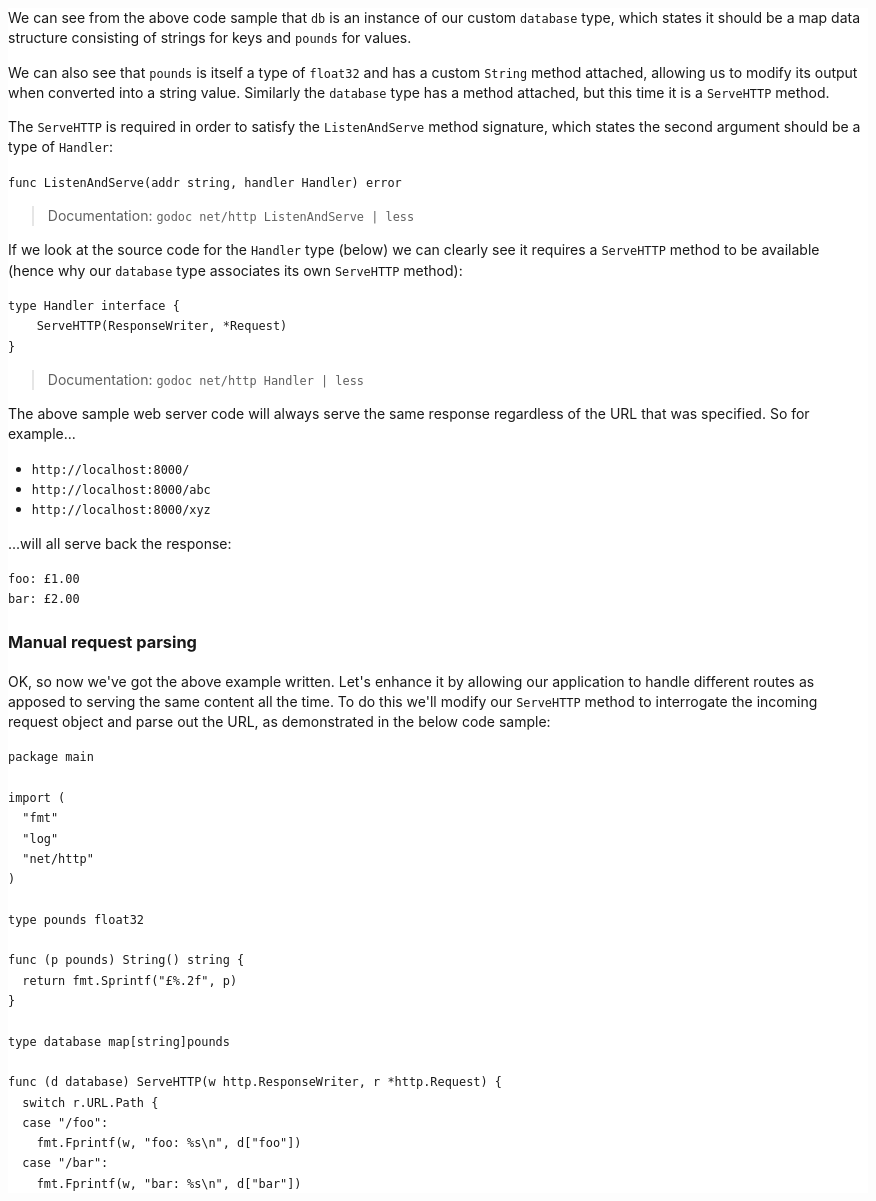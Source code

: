 We can see from the above code sample that `db` is an instance of our custom `database` type, which states it should be a map data structure consisting of strings for keys and `pounds` for values.

We can also see that `pounds` is itself a type of `float32` and has a custom `String` method attached, allowing us to modify its output when converted into a string value. Similarly the `database` type has a method attached, but this time it is a `ServeHTTP` method. 

The `ServeHTTP` is required in order to satisfy the `ListenAndServe` method signature, which states the second argument should be a type of `Handler`:

```
func ListenAndServe(addr string, handler Handler) error
```

> Documentation: `godoc net/http ListenAndServe | less`

If we look at the source code for the `Handler` type (below) we can clearly see it requires a `ServeHTTP` method to be available (hence why our `database` type associates its own `ServeHTTP` method):

```
type Handler interface {
    ServeHTTP(ResponseWriter, *Request)
}
```

> Documentation: `godoc net/http Handler | less`

The above sample web server code will always serve the same response regardless of the URL that was specified. So for example...

- `http://localhost:8000/`
- `http://localhost:8000/abc`
- `http://localhost:8000/xyz`

...will all serve back the response:

```
foo: £1.00
bar: £2.00
```

### Manual request parsing

OK, so now we've got the above example written. Let's enhance it by allowing our application to handle different routes as apposed to serving the same content all the time. To do this we'll modify our `ServeHTTP` method to interrogate the incoming request object and parse out the URL, as demonstrated in the below code sample:

```
package main

import (
  "fmt"
  "log"
  "net/http"
)

type pounds float32

func (p pounds) String() string {
  return fmt.Sprintf("£%.2f", p)
}

type database map[string]pounds

func (d database) ServeHTTP(w http.ResponseWriter, r *http.Request) {
  switch r.URL.Path {
  case "/foo":
    fmt.Fprintf(w, "foo: %s\n", d["foo"])
  case "/bar":
    fmt.Fprintf(w, "bar: %s\n", d["bar"])
```